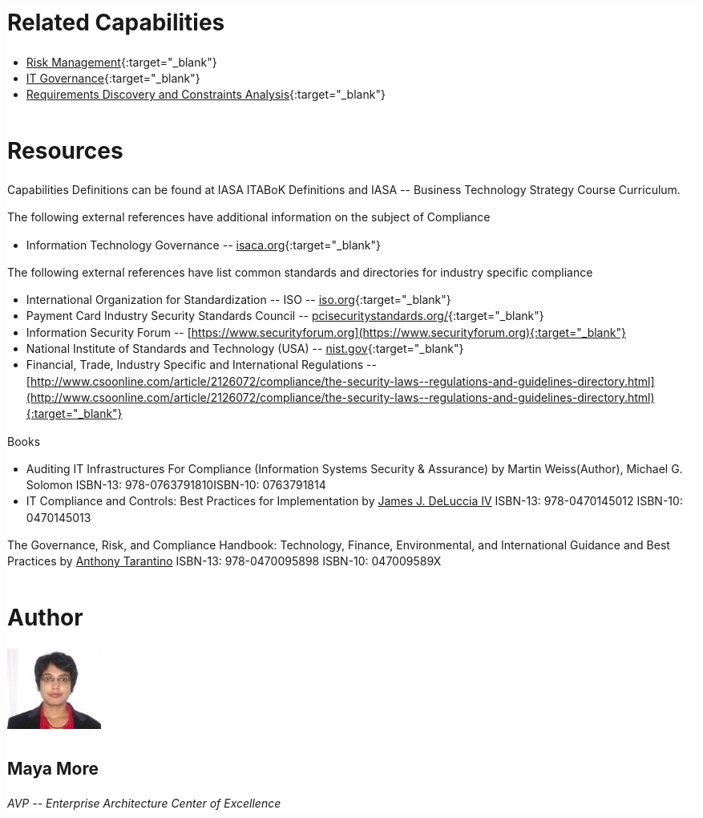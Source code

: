 # Related Capabilities

-   [Risk Management](risk_management.md){:target="_blank"}
-   [IT Governance](governance.md){:target="_blank"}
-   [Requirements Discovery and Constraints Analysis](requirements_discovery_and_constraints_analysis.md){:target="_blank"}

# Resources


Capabilities Definitions can be found at IASA ITABoK Definitions and IASA -- Business Technology Strategy Course Curriculum.

The following external references have additional information on the subject of Compliance

-   Information Technology Governance -- [isaca.org](http://www.isaca.org){:target="_blank"}

The following external references have list common standards and directories for industry specific compliance

-   International Organization for Standardization -- ISO -- [iso.org](http://www.iso.org){:target="_blank"}
-   Payment Card Industry Security Standards Council -- [pcisecuritystandards.org/](http://www.pcisecuritystandards.org/){:target="_blank"}
-   Information Security Forum -- [https://www.securityforum.org](https://www.securityforum.org){:target="_blank"}
-   National Institute of Standards and Technology (USA) -- [nist.gov](http://www.nist.gov){:target="_blank"}
-   Financial, Trade, Industry Specific and International Regulations --[http://www.csoonline.com/article/2126072/compliance/the-security-laws--regulations-and-guidelines-directory.html](http://www.csoonline.com/article/2126072/compliance/the-security-laws--regulations-and-guidelines-directory.html){:target="_blank"}

Books

-   Auditing IT Infrastructures For Compliance (Information Systems Security & Assurance) by Martin Weiss(Author), Michael G. Solomon ISBN-13: 978-0763791810ISBN-10: 0763791814
-   IT Compliance and Controls: Best Practices for Implementation by [James J. DeLuccia IV](http://www.amazon.com/s/ref=dp_byline_sr_book_1?ie=UTF8&field-author=James+J.+DeLuccia+IV&search-alias=books&text=James+J.+DeLuccia+IV&sort=relevancerank) ISBN-13: 978-0470145012 ISBN-10: 0470145013

The Governance, Risk, and Compliance Handbook: Technology, Finance, Environmental, and International Guidance and Best Practices by [Anthony Tarantino](http://www.amazon.com/s/ref=dp_byline_sr_book_1?ie=UTF8&field-author=Anthony+Tarantino&search-alias=books&text=Anthony+Tarantino&sort=relevancerank) ISBN-13: 978-0470095898 ISBN-10: 047009589X

# Author

![maya_more](media/maya_more.jpg)
## Maya More
*AVP -- Enterprise Architecture Center of Excellence*

